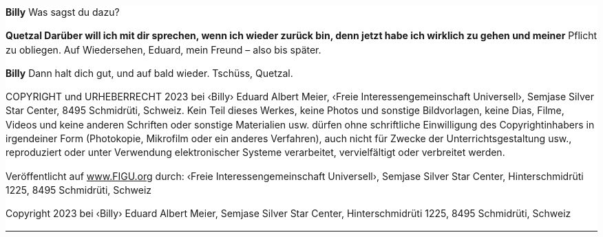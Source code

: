 **Billy** Was sagst du dazu?

**Quetzal Darüber will ich mit dir sprechen, wenn ich wieder zurück bin, denn jetzt habe ich wirklich zu gehen und meiner**
Pflicht zu obliegen. Auf Wiedersehen, Eduard, mein Freund – also bis später.

**Billy** Dann halt dich gut, und auf bald wieder. Tschüss, Quetzal.

COPYRIGHT und URHEBERRECHT 2023 bei ‹Billy› Eduard Albert Meier, ‹Freie Interessengemeinschaft Universell›, Semjase Silver Star
Center, 8495 Schmidrüti, Schweiz. Kein Teil dieses Werkes, keine Photos und sonstige Bildvorlagen, keine Dias, Filme, Videos und keine
anderen Schriften oder sonstige Materialien usw. dürfen ohne schriftliche Einwilligung des Copyrightinhabers in irgendeiner Form (Photokopie, Mikrofilm oder ein anderes Verfahren), auch nicht für Zwecke der Unterrichtsgestaltung usw., reproduziert oder unter Verwendung elektronischer Systeme verarbeitet, vervielfältigt oder verbreitet werden.

Veröffentlicht auf www.FIGU.org durch:
‹Freie Interessengemeinschaft Universell›, Semjase Silver Star Center, Hinterschmidrüti 1225, 8495 Schmidrüti, Schweiz

Copyright 2023 bei ‹Billy› Eduard Albert Meier, Semjase Silver Star Center, Hinterschmidrüti 1225, 8495 Schmidrüti, Schweiz


-----

